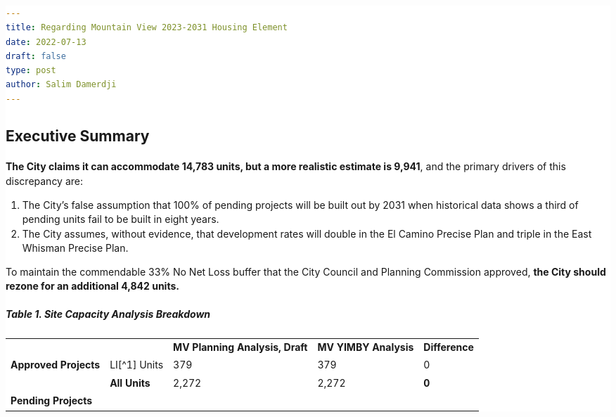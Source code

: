 ```yaml
---
title: Regarding Mountain View 2023-2031 Housing Element 
date: 2022-07-13
draft: false
type: post
author: Salim Damerdji
---
```


## Executive Summary

**The City claims it can accommodate 14,783 units, but a more realistic estimate is 9,941**, and the primary drivers of this discrepancy are:



1. The City’s false assumption that 100% of pending projects will be built out by 2031 when historical data shows a third of pending units fail to be built in eight years.
2. The City assumes, without evidence, that development rates will double in the El Camino Precise Plan and triple in the East Whisman Precise Plan.

To maintain the commendable 33% No Net Loss buffer that the City Council and Planning Commission approved, **the City should rezone for an additional 4,842 units.**


##### Table 1. Site Capacity Analysis Breakdown


<table>
  <tr>
   <td>
   </td>
   <td>
   </td>
   <td><strong>MV Planning Analysis, Draft</strong>
   </td>
   <td><strong>MV YIMBY Analysis </strong>
   </td>
   <td><strong>Difference</strong>
   </td>
  </tr>
  <tr>
   <td rowspan="2" ><strong>Approved Projects</strong>
   </td>
   <td>LI[^1] Units
   </td>
   <td>379
   </td>
   <td>379
   </td>
   <td>0
   </td>
  </tr>
  <tr>
   <td><strong>All Units</strong>
   </td>
   <td>2,272
   </td>
   <td>2,272
   </td>
   <td><strong>0</strong>
   </td>
  </tr>
  <tr>
   <td rowspan="2" ><strong>Pending Projects</strong>